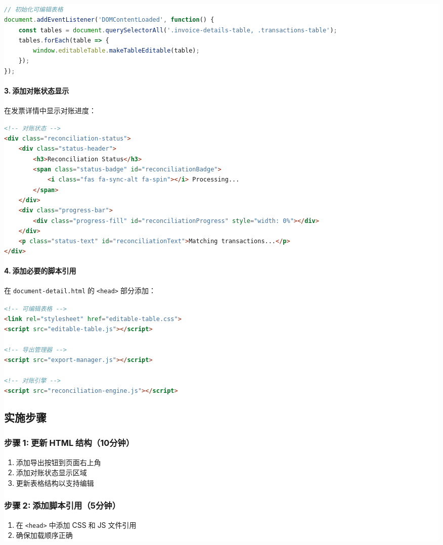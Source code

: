 ```javascript
// 初始化可编辑表格
document.addEventListener('DOMContentLoaded', function() {
    const tables = document.querySelectorAll('.invoice-details-table, .transactions-table');
    tables.forEach(table => {
        window.editableTable.makeTableEditable(table);
    });
});
```

#### 3. 添加对账状态显示
在发票详情中显示对账进度：

```html
<!-- 对账状态 -->
<div class="reconciliation-status">
    <div class="status-header">
        <h3>Reconciliation Status</h3>
        <span class="status-badge" id="reconciliationBadge">
            <i class="fas fa-sync-alt fa-spin"></i> Processing...
        </span>
    </div>
    <div class="progress-bar">
        <div class="progress-fill" id="reconciliationProgress" style="width: 0%"></div>
    </div>
    <p class="status-text" id="reconciliationText">Matching transactions...</p>
</div>
```

#### 4. 添加必要的脚本引用
在 `document-detail.html` 的 `<head>` 部分添加：

```html
<!-- 可编辑表格 -->
<link rel="stylesheet" href="editable-table.css">
<script src="editable-table.js"></script>

<!-- 导出管理器 -->
<script src="export-manager.js"></script>

<!-- 对账引擎 -->
<script src="reconciliation-engine.js"></script>
```

## 实施步骤

### 步骤 1: 更新 HTML 结构（10分钟）
1. 添加导出按钮到页面右上角
2. 添加对账状态显示区域
3. 更新表格结构以支持编辑

### 步骤 2: 添加脚本引用（5分钟）
1. 在 `<head>` 中添加 CSS 和 JS 文件引用
2. 确保加载顺序正确
